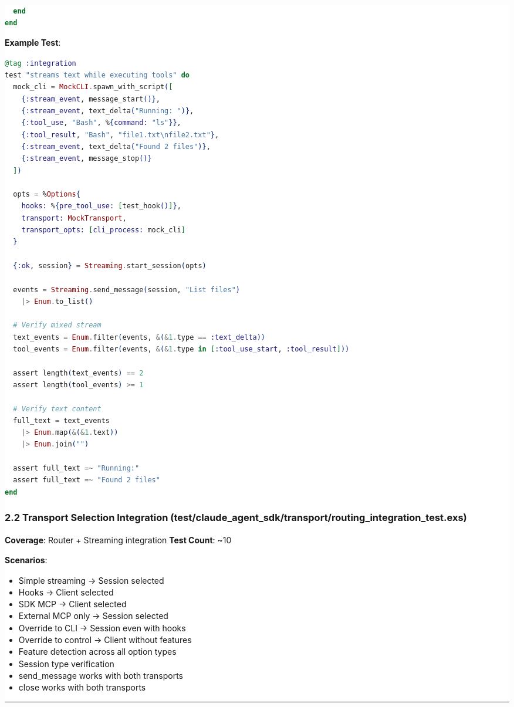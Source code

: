 ```elixir
  end
end
```

**Example Test**:
```elixir
@tag :integration
test "streams text while executing tools" do
  mock_cli = MockCLI.spawn_with_script([
    {:stream_event, message_start()},
    {:stream_event, text_delta("Running: ")},
    {:tool_use, "Bash", %{command: "ls"}},
    {:tool_result, "Bash", "file1.txt\nfile2.txt"},
    {:stream_event, text_delta("Found 2 files")},
    {:stream_event, message_stop()}
  ])

  opts = %Options{
    hooks: %{pre_tool_use: [test_hook()]},
    transport: MockTransport,
    transport_opts: [cli_process: mock_cli]
  }

  {:ok, session} = Streaming.start_session(opts)

  events = Streaming.send_message(session, "List files")
    |> Enum.to_list()

  # Verify mixed stream
  text_events = Enum.filter(events, &(&1.type == :text_delta))
  tool_events = Enum.filter(events, &(&1.type in [:tool_use_start, :tool_result]))

  assert length(text_events) == 2
  assert length(tool_events) >= 1

  # Verify text content
  full_text = text_events
    |> Enum.map(&(&1.text))
    |> Enum.join("")

  assert full_text =~ "Running:"
  assert full_text =~ "Found 2 files"
end
```

### 2.2 Transport Selection Integration (test/claude_agent_sdk/transport/routing_integration_test.exs)

**Coverage**: Router + Streaming integration
**Test Count**: ~10

**Scenarios**:
- Simple streaming → Session selected
- Hooks → Client selected
- SDK MCP → Client selected
- External MCP only → Session selected
- Override to CLI → Session even with hooks
- Override to control → Client without features
- Feature detection across all option types
- Session type verification
- send_message works with both transports
- close works with both transports

---